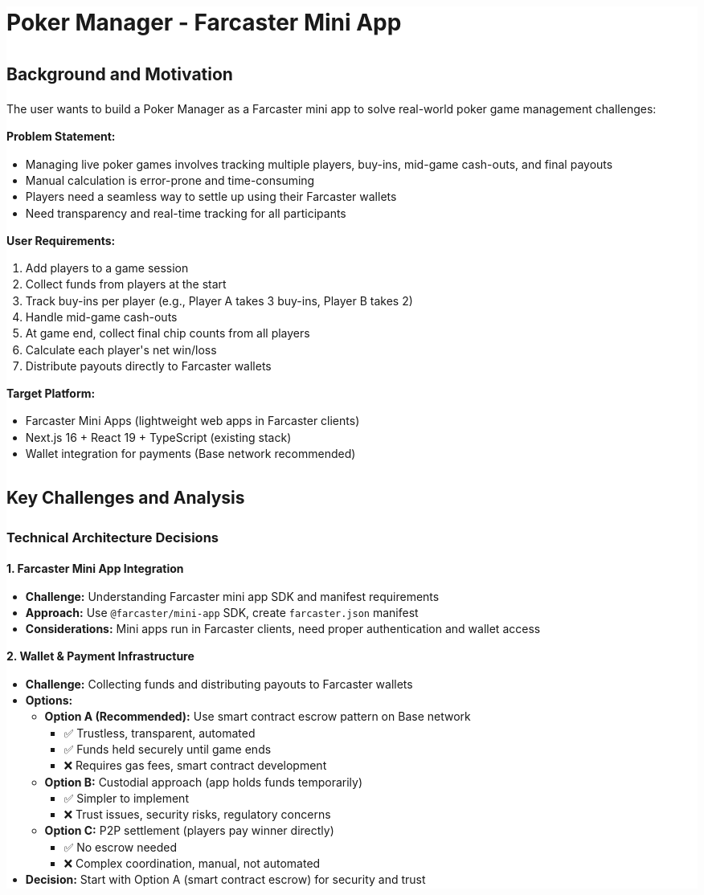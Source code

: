 # Poker Manager - Farcaster Mini App

## Background and Motivation

The user wants to build a Poker Manager as a Farcaster mini app to solve real-world poker game management challenges:

**Problem Statement:**
- Managing live poker games involves tracking multiple players, buy-ins, mid-game cash-outs, and final payouts
- Manual calculation is error-prone and time-consuming
- Players need a seamless way to settle up using their Farcaster wallets
- Need transparency and real-time tracking for all participants

**User Requirements:**
1. Add players to a game session
2. Collect funds from players at the start
3. Track buy-ins per player (e.g., Player A takes 3 buy-ins, Player B takes 2)
4. Handle mid-game cash-outs
5. At game end, collect final chip counts from all players
6. Calculate each player's net win/loss
7. Distribute payouts directly to Farcaster wallets

**Target Platform:**
- Farcaster Mini Apps (lightweight web apps in Farcaster clients)
- Next.js 16 + React 19 + TypeScript (existing stack)
- Wallet integration for payments (Base network recommended)

## Key Challenges and Analysis

### Technical Architecture Decisions

**1. Farcaster Mini App Integration**
- **Challenge:** Understanding Farcaster mini app SDK and manifest requirements
- **Approach:** Use `@farcaster/mini-app` SDK, create `farcaster.json` manifest
- **Considerations:** Mini apps run in Farcaster clients, need proper authentication and wallet access

**2. Wallet & Payment Infrastructure**
- **Challenge:** Collecting funds and distributing payouts to Farcaster wallets
- **Options:**
  - **Option A (Recommended):** Use smart contract escrow pattern on Base network
    - ✅ Trustless, transparent, automated
    - ✅ Funds held securely until game ends
    - ❌ Requires gas fees, smart contract development
  - **Option B:** Custodial approach (app holds funds temporarily)
    - ✅ Simpler to implement
    - ❌ Trust issues, security risks, regulatory concerns
  - **Option C:** P2P settlement (players pay winner directly)
    - ✅ No escrow needed
    - ❌ Complex coordination, manual, not automated
- **Decision:** Start with Option A (smart contract escrow) for security and trust
